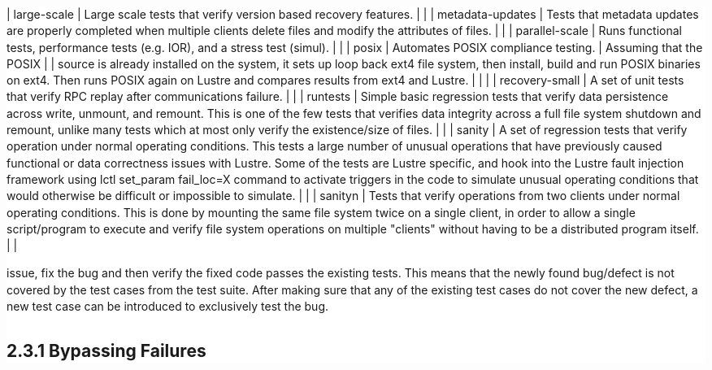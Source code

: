 | large-scale                                                                                                                                                                                                      | Large scale tests that verify version based recovery features.                                                                                                                                                                                                                                                           |                         |
| metadata-updates                                                                                                                                                                                                 | Tests that metadata updates are properly completed when multiple clients delete files and modify the attributes of files.                                                                                                                                                                                                |                         |
| parallel-scale                                                                                                                                                                                                   | Runs functional tests, performance tests (e.g. IOR), and a stress test (simul).                                                                                                                                                                                                                                          |                         |
| posix                                                                                                                                                                                                            | Automates POSIX compliance testing.                                                                                                                                                                                                                                                                                      | Assuming that the POSIX |
| source is already installed on the system, it sets up loop back ext4 file system, then install, build and run POSIX binaries on ext4. Then runs POSIX again on Lustre and compares results from ext4 and Lustre. |                                                                                                                                                                                                                                                                                                                          |                         |
| recovery-small                                                                                                                                                                                                   | A set of unit tests that verify RPC replay after communications failure.                                                                                                                                                                                                                                                 |                         |
| runtests                                                                                                                                                                                                         | Simple basic regression tests that verify data persistence across write, unmount, and remount. This is one of the few tests that verifies data integrity across a full file system shutdown and remount, unlike many tests which at most only verify the existence/size of files.                                        |                         |
| sanity                                                                                                                                                                                                           | A set of regression tests that verify operation under normal operating conditions. This tests a large number of unusual operations that have previously caused functional or data correctness issues with Lustre. Some of the tests are Lustre specific, and hook into the Lustre fault injection framework using lctl set_param fail_loc=X command to activate triggers in the code to simulate unusual operating conditions that would otherwise be difficult or impossible to simulate.                                                                                                                                                                                                                                                                                                                          |                         |
| sanityn                                                                                                                                                                                                          | Tests that verify operations from two clients under normal operating conditions. This is done by mounting the same file system twice on a single client, in order to allow a single script/program to execute and verify file system operations on multiple "clients" without having to be a distributed program itself. |                         |

issue, fix the bug and then verify the fixed code passes the existing tests. This means that the newly found bug/defect is not covered by the test cases from the test suite. After making sure that any of the existing test cases do not cover the new defect, a new test case can be introduced to exclusively test the bug.

## 2.3.1 Bypassing Failures
